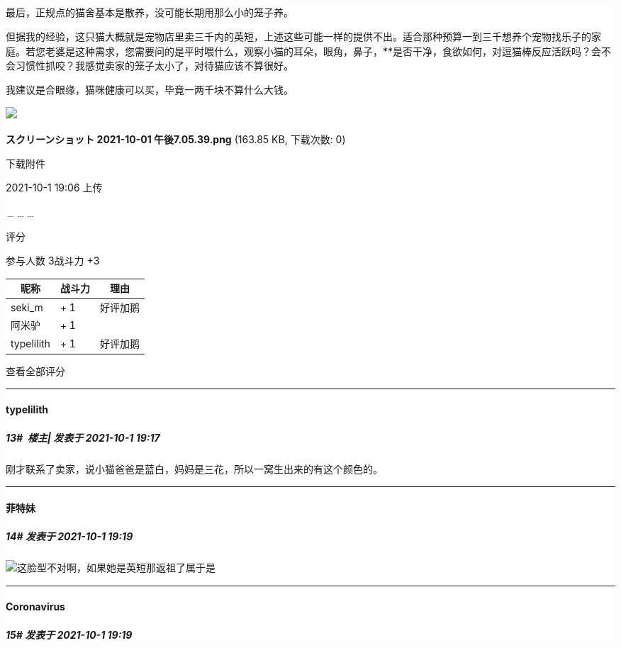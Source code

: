 最后，正规点的猫舍基本是散养，没可能长期用那么小的笼子养。


但据我的经验，这只猫大概就是宠物店里卖三千内的英短，上述这些可能一样的提供不出。适合那种预算一到三千想养个宠物找乐子的家庭。若您老婆是这种需求，您需要问的是平时喂什么，观察小猫的耳朵，眼角，鼻子，**是否干净，食欲如何，对逗猫棒反应活跃吗？会不会习惯性抓咬？我感觉卖家的笼子太小了，对待猫应该不算很好。


我建议是合眼缘，猫咪健康可以买，毕竟一两千块不算什么大钱。

<img src="https://img.saraba1st.com/forum/202110/01/190608u70jpjxa7990vbbb.png" referrerpolicy="no-referrer">


<strong>スクリーンショット 2021-10-01 午後7.05.39.png</strong> (163.85 KB, 下载次数: 0)

下载附件

2021-10-1 19:06 上传


﹍﹍﹍

评分


 参与人数 3战斗力 +3

|昵称|战斗力|理由|
|----|---|---|
| seki_m| + 1|好评加鹅|
| 阿米驴| + 1||
| typelilith| + 1|好评加鹅|


查看全部评分


*****

####  typelilith  
##### 13#         楼主| 发表于 2021-10-1 19:17


刚才联系了卖家，说小猫爸爸是蓝白，妈妈是三花，所以一窝生出来的有这个颜色的。


*****

####  菲特妹  
##### 14#       发表于 2021-10-1 19:19


<img src="https://static.saraba1st.com/image/smiley/face2017/067.png" referrerpolicy="no-referrer">这脸型不对啊，如果她是英短那返祖了属于是


*****

####  Coronavirus  
##### 15#       发表于 2021-10-1 19:19
